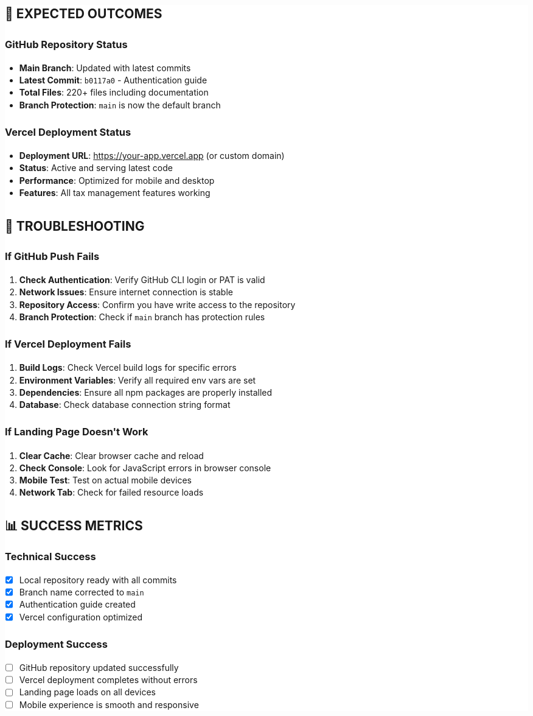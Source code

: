 ## 🎯 **EXPECTED OUTCOMES**

### GitHub Repository Status
- **Main Branch**: Updated with latest commits
- **Latest Commit**: `b0117a0` - Authentication guide
- **Total Files**: 220+ files including documentation
- **Branch Protection**: `main` is now the default branch

### Vercel Deployment Status
- **Deployment URL**: https://your-app.vercel.app (or custom domain)
- **Status**: Active and serving latest code
- **Performance**: Optimized for mobile and desktop
- **Features**: All tax management features working

## 🔧 **TROUBLESHOOTING**

### If GitHub Push Fails
1. **Check Authentication**: Verify GitHub CLI login or PAT is valid
2. **Network Issues**: Ensure internet connection is stable
3. **Repository Access**: Confirm you have write access to the repository
4. **Branch Protection**: Check if `main` branch has protection rules

### If Vercel Deployment Fails
1. **Build Logs**: Check Vercel build logs for specific errors
2. **Environment Variables**: Verify all required env vars are set
3. **Dependencies**: Ensure all npm packages are properly installed
4. **Database**: Check database connection string format

### If Landing Page Doesn't Work
1. **Clear Cache**: Clear browser cache and reload
2. **Check Console**: Look for JavaScript errors in browser console
3. **Mobile Test**: Test on actual mobile devices
4. **Network Tab**: Check for failed resource loads

## 📊 **SUCCESS METRICS**

### Technical Success
- [x] Local repository ready with all commits
- [x] Branch name corrected to `main`
- [x] Authentication guide created
- [x] Vercel configuration optimized

### Deployment Success
- [ ] GitHub repository updated successfully
- [ ] Vercel deployment completes without errors
- [ ] Landing page loads on all devices
- [ ] Mobile experience is smooth and responsive
